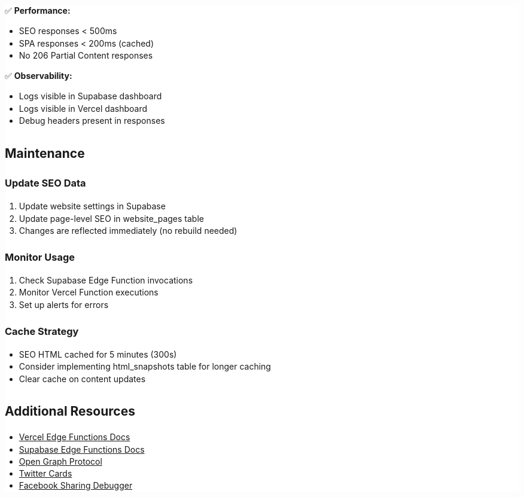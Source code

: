 ✅ **Performance:**
- SEO responses < 500ms
- SPA responses < 200ms (cached)
- No 206 Partial Content responses

✅ **Observability:**
- Logs visible in Supabase dashboard
- Logs visible in Vercel dashboard
- Debug headers present in responses

## Maintenance

### Update SEO Data
1. Update website settings in Supabase
2. Update page-level SEO in website_pages table
3. Changes are reflected immediately (no rebuild needed)

### Monitor Usage
1. Check Supabase Edge Function invocations
2. Monitor Vercel Function executions
3. Set up alerts for errors

### Cache Strategy
- SEO HTML cached for 5 minutes (300s)
- Consider implementing html_snapshots table for longer caching
- Clear cache on content updates

## Additional Resources

- [Vercel Edge Functions Docs](https://vercel.com/docs/functions/edge-functions)
- [Supabase Edge Functions Docs](https://supabase.com/docs/guides/functions)
- [Open Graph Protocol](https://ogp.me/)
- [Twitter Cards](https://developer.twitter.com/en/docs/twitter-for-websites/cards/overview/abouts-cards)
- [Facebook Sharing Debugger](https://developers.facebook.com/tools/debug/)
